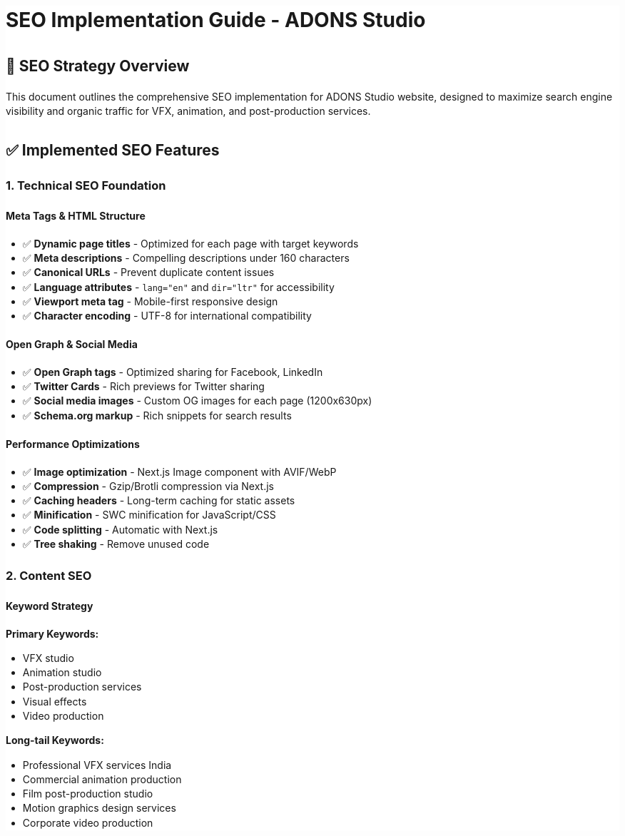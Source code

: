 # SEO Implementation Guide - ADONS Studio

## 🎯 SEO Strategy Overview

This document outlines the comprehensive SEO implementation for ADONS Studio website, designed to maximize search engine visibility and organic traffic for VFX, animation, and post-production services.

## ✅ Implemented SEO Features

### 1. Technical SEO Foundation

#### Meta Tags & HTML Structure
- ✅ **Dynamic page titles** - Optimized for each page with target keywords
- ✅ **Meta descriptions** - Compelling descriptions under 160 characters
- ✅ **Canonical URLs** - Prevent duplicate content issues
- ✅ **Language attributes** - `lang="en"` and `dir="ltr"` for accessibility
- ✅ **Viewport meta tag** - Mobile-first responsive design
- ✅ **Character encoding** - UTF-8 for international compatibility

#### Open Graph & Social Media
- ✅ **Open Graph tags** - Optimized sharing for Facebook, LinkedIn
- ✅ **Twitter Cards** - Rich previews for Twitter sharing
- ✅ **Social media images** - Custom OG images for each page (1200x630px)
- ✅ **Schema.org markup** - Rich snippets for search results

#### Performance Optimizations
- ✅ **Image optimization** - Next.js Image component with AVIF/WebP
- ✅ **Compression** - Gzip/Brotli compression via Next.js
- ✅ **Caching headers** - Long-term caching for static assets
- ✅ **Minification** - SWC minification for JavaScript/CSS
- ✅ **Code splitting** - Automatic with Next.js
- ✅ **Tree shaking** - Remove unused code

### 2. Content SEO

#### Keyword Strategy
**Primary Keywords:**
- VFX studio
- Animation studio  
- Post-production services
- Visual effects
- Video production

**Long-tail Keywords:**
- Professional VFX services India
- Commercial animation production
- Film post-production studio
- Motion graphics design services
- Corporate video production
